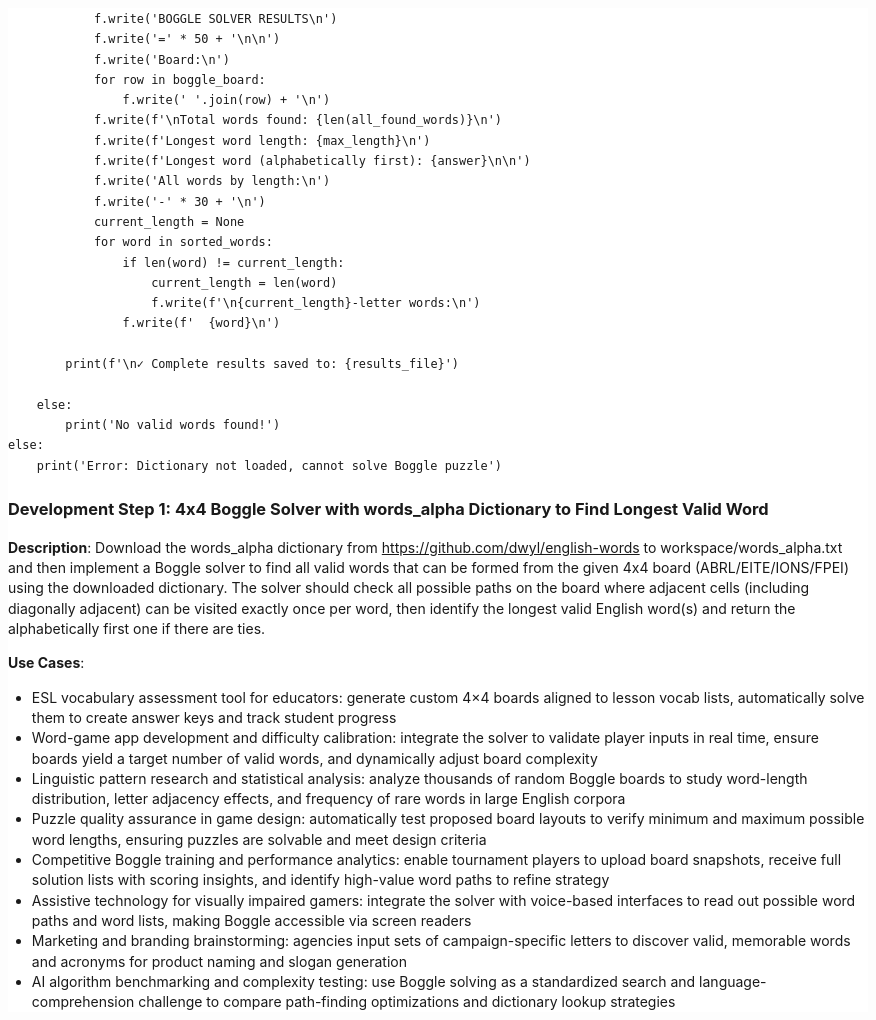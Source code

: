 ```
            f.write('BOGGLE SOLVER RESULTS\n')
            f.write('=' * 50 + '\n\n')
            f.write('Board:\n')
            for row in boggle_board:
                f.write(' '.join(row) + '\n')
            f.write(f'\nTotal words found: {len(all_found_words)}\n')
            f.write(f'Longest word length: {max_length}\n')
            f.write(f'Longest word (alphabetically first): {answer}\n\n')
            f.write('All words by length:\n')
            f.write('-' * 30 + '\n')
            current_length = None
            for word in sorted_words:
                if len(word) != current_length:
                    current_length = len(word)
                    f.write(f'\n{current_length}-letter words:\n')
                f.write(f'  {word}\n')
        
        print(f'\n✓ Complete results saved to: {results_file}')
        
    else:
        print('No valid words found!')
else:
    print('Error: Dictionary not loaded, cannot solve Boggle puzzle')
```

### Development Step 1: 4x4 Boggle Solver with words_alpha Dictionary to Find Longest Valid Word

**Description**: Download the words_alpha dictionary from https://github.com/dwyl/english-words to workspace/words_alpha.txt and then implement a Boggle solver to find all valid words that can be formed from the given 4x4 board (ABRL/EITE/IONS/FPEI) using the downloaded dictionary. The solver should check all possible paths on the board where adjacent cells (including diagonally adjacent) can be visited exactly once per word, then identify the longest valid English word(s) and return the alphabetically first one if there are ties.

**Use Cases**:
- ESL vocabulary assessment tool for educators: generate custom 4×4 boards aligned to lesson vocab lists, automatically solve them to create answer keys and track student progress
- Word-game app development and difficulty calibration: integrate the solver to validate player inputs in real time, ensure boards yield a target number of valid words, and dynamically adjust board complexity
- Linguistic pattern research and statistical analysis: analyze thousands of random Boggle boards to study word-length distribution, letter adjacency effects, and frequency of rare words in large English corpora
- Puzzle quality assurance in game design: automatically test proposed board layouts to verify minimum and maximum possible word lengths, ensuring puzzles are solvable and meet design criteria
- Competitive Boggle training and performance analytics: enable tournament players to upload board snapshots, receive full solution lists with scoring insights, and identify high-value word paths to refine strategy
- Assistive technology for visually impaired gamers: integrate the solver with voice-based interfaces to read out possible word paths and word lists, making Boggle accessible via screen readers
- Marketing and branding brainstorming: agencies input sets of campaign-specific letters to discover valid, memorable words and acronyms for product naming and slogan generation
- AI algorithm benchmarking and complexity testing: use Boggle solving as a standardized search and language-comprehension challenge to compare path-finding optimizations and dictionary lookup strategies
